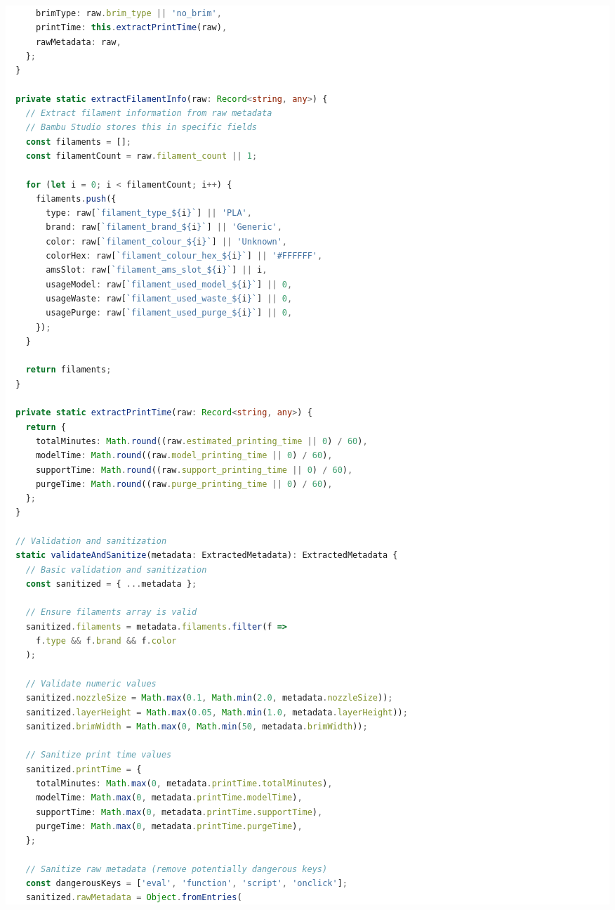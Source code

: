 ```typescript
      brimType: raw.brim_type || 'no_brim',
      printTime: this.extractPrintTime(raw),
      rawMetadata: raw,
    };
  }
  
  private static extractFilamentInfo(raw: Record<string, any>) {
    // Extract filament information from raw metadata
    // Bambu Studio stores this in specific fields
    const filaments = [];
    const filamentCount = raw.filament_count || 1;
    
    for (let i = 0; i < filamentCount; i++) {
      filaments.push({
        type: raw[`filament_type_${i}`] || 'PLA',
        brand: raw[`filament_brand_${i}`] || 'Generic',
        color: raw[`filament_colour_${i}`] || 'Unknown',
        colorHex: raw[`filament_colour_hex_${i}`] || '#FFFFFF',
        amsSlot: raw[`filament_ams_slot_${i}`] || i,
        usageModel: raw[`filament_used_model_${i}`] || 0,
        usageWaste: raw[`filament_used_waste_${i}`] || 0,
        usagePurge: raw[`filament_used_purge_${i}`] || 0,
      });
    }
    
    return filaments;
  }
  
  private static extractPrintTime(raw: Record<string, any>) {
    return {
      totalMinutes: Math.round((raw.estimated_printing_time || 0) / 60),
      modelTime: Math.round((raw.model_printing_time || 0) / 60),
      supportTime: Math.round((raw.support_printing_time || 0) / 60),
      purgeTime: Math.round((raw.purge_printing_time || 0) / 60),
    };
  }
  
  // Validation and sanitization
  static validateAndSanitize(metadata: ExtractedMetadata): ExtractedMetadata {
    // Basic validation and sanitization
    const sanitized = { ...metadata };
    
    // Ensure filaments array is valid
    sanitized.filaments = metadata.filaments.filter(f => 
      f.type && f.brand && f.color
    );
    
    // Validate numeric values
    sanitized.nozzleSize = Math.max(0.1, Math.min(2.0, metadata.nozzleSize));
    sanitized.layerHeight = Math.max(0.05, Math.min(1.0, metadata.layerHeight));
    sanitized.brimWidth = Math.max(0, Math.min(50, metadata.brimWidth));
    
    // Sanitize print time values
    sanitized.printTime = {
      totalMinutes: Math.max(0, metadata.printTime.totalMinutes),
      modelTime: Math.max(0, metadata.printTime.modelTime),
      supportTime: Math.max(0, metadata.printTime.supportTime),
      purgeTime: Math.max(0, metadata.printTime.purgeTime),
    };
    
    // Sanitize raw metadata (remove potentially dangerous keys)
    const dangerousKeys = ['eval', 'function', 'script', 'onclick'];
    sanitized.rawMetadata = Object.fromEntries(
```